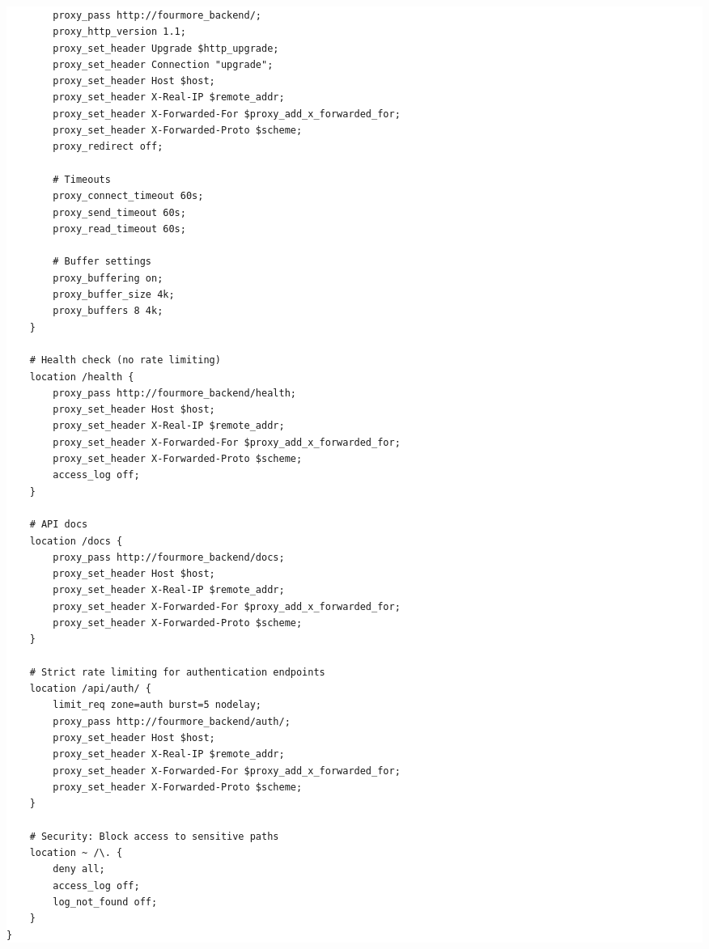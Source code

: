 ```nginx
        proxy_pass http://fourmore_backend/;
        proxy_http_version 1.1;
        proxy_set_header Upgrade $http_upgrade;
        proxy_set_header Connection "upgrade";
        proxy_set_header Host $host;
        proxy_set_header X-Real-IP $remote_addr;
        proxy_set_header X-Forwarded-For $proxy_add_x_forwarded_for;
        proxy_set_header X-Forwarded-Proto $scheme;
        proxy_redirect off;

        # Timeouts
        proxy_connect_timeout 60s;
        proxy_send_timeout 60s;
        proxy_read_timeout 60s;

        # Buffer settings
        proxy_buffering on;
        proxy_buffer_size 4k;
        proxy_buffers 8 4k;
    }

    # Health check (no rate limiting)
    location /health {
        proxy_pass http://fourmore_backend/health;
        proxy_set_header Host $host;
        proxy_set_header X-Real-IP $remote_addr;
        proxy_set_header X-Forwarded-For $proxy_add_x_forwarded_for;
        proxy_set_header X-Forwarded-Proto $scheme;
        access_log off;
    }

    # API docs
    location /docs {
        proxy_pass http://fourmore_backend/docs;
        proxy_set_header Host $host;
        proxy_set_header X-Real-IP $remote_addr;
        proxy_set_header X-Forwarded-For $proxy_add_x_forwarded_for;
        proxy_set_header X-Forwarded-Proto $scheme;
    }

    # Strict rate limiting for authentication endpoints
    location /api/auth/ {
        limit_req zone=auth burst=5 nodelay;
        proxy_pass http://fourmore_backend/auth/;
        proxy_set_header Host $host;
        proxy_set_header X-Real-IP $remote_addr;
        proxy_set_header X-Forwarded-For $proxy_add_x_forwarded_for;
        proxy_set_header X-Forwarded-Proto $scheme;
    }

    # Security: Block access to sensitive paths
    location ~ /\. {
        deny all;
        access_log off;
        log_not_found off;
    }
}
```
